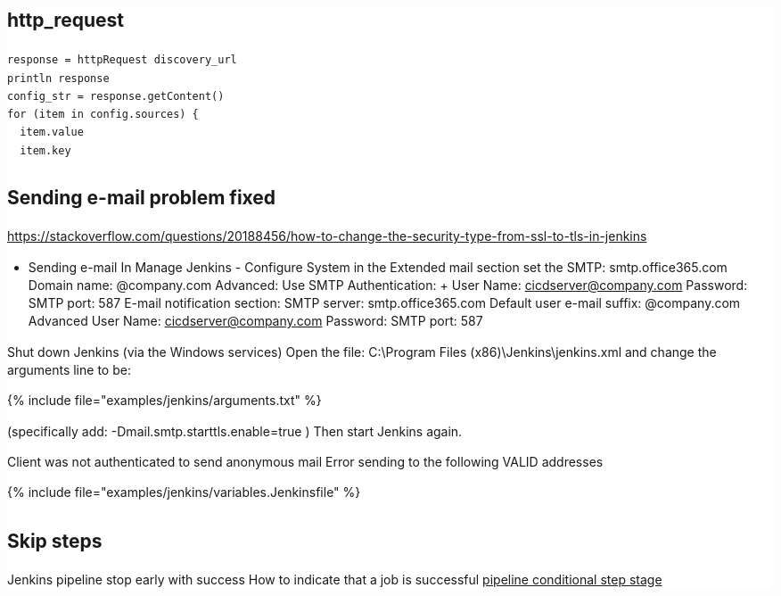 ## http_request

```
response = httpRequest discovery_url
println response
config_str = response.getContent()
for (item in config.sources) {
  item.value
  item.key
```

## Sending e-mail problem fixed

https://stackoverflow.com/questions/20188456/how-to-change-the-security-type-from-ssl-to-tls-in-jenkins

* Sending e-mail
 In Manage Jenkins - Configure System in the
    Extended mail section set the
       SMTP:  smtp.office365.com
       Domain name: @company.com
         Advanced:
             Use SMTP Authentication: +
             User Name: cicdserver@company.com
             Password:              SMTP port: 587
    E-mail notification section:
        SMTP server: smtp.office365.com
    Default user e-mail suffix: @company.com
        Advanced
              User Name: cicdserver@company.com
              Password:               SMTP port: 587


 Shut down Jenkins (via the Windows services)
 Open the file: C:\Program Files (x86)\Jenkins\jenkins.xml
 and change the arguments line to be:

{% include file="examples/jenkins/arguments.txt" %}

 (specifically add:  -Dmail.smtp.starttls.enable=true  )
 Then start Jenkins again.


Client was not authenticated to send anonymous mail
Error sending to the following VALID addresses

{% include file="examples/jenkins/variables.Jenkinsfile" %}


## Skip steps

Jenkins pipeline stop early with success
How to indicate that a job is successful
[pipeline conditional step stage](https://stackoverflow.com/questions/37690920/jenkins-pipeline-conditional-step-stage)
